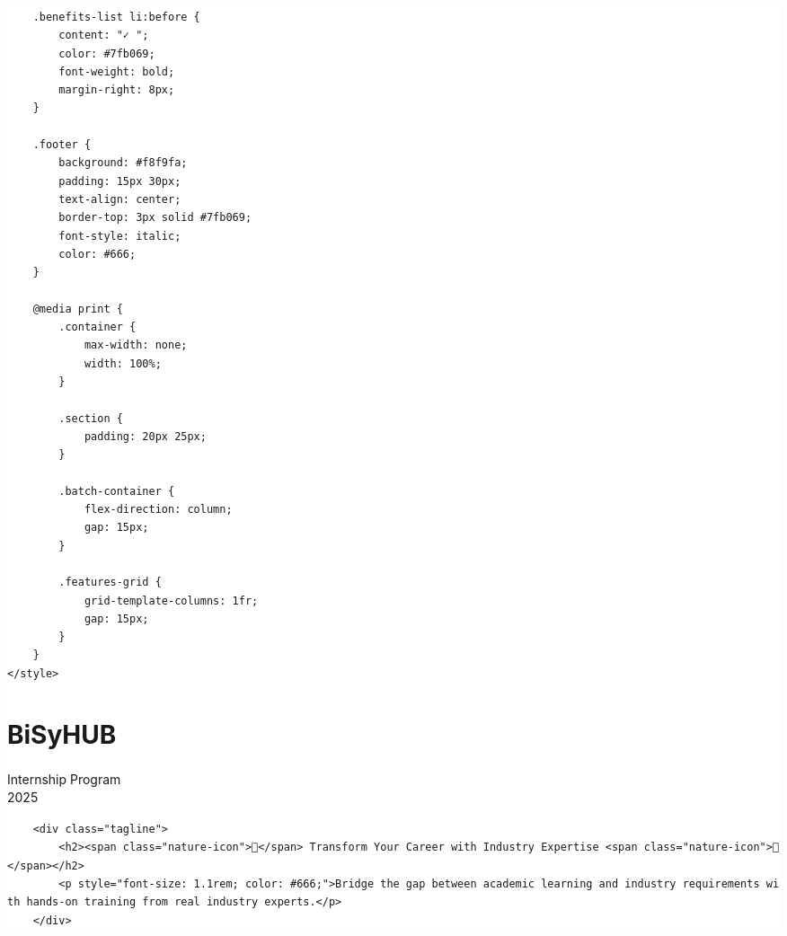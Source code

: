         .benefits-list li:before {
            content: "✓ ";
            color: #7fb069;
            font-weight: bold;
            margin-right: 8px;
        }
        
        .footer {
            background: #f8f9fa;
            padding: 15px 30px;
            text-align: center;
            border-top: 3px solid #7fb069;
            font-style: italic;
            color: #666;
        }
        
        @media print {
            .container {
                max-width: none;
                width: 100%;
            }
            
            .section {
                padding: 20px 25px;
            }
            
            .batch-container {
                flex-direction: column;
                gap: 15px;
            }
            
            .features-grid {
                grid-template-columns: 1fr;
                gap: 15px;
            }
        }
    </style>
</head>
<body>
    <div class="container">
        <!-- Page 1 -->
        <div class="header">
            <h1>BiSyHUB</h1>
            <div class="subtitle">Internship Program</div>
            <div class="year">2025</div>
        </div>
        
        <div class="tagline">
            <h2><span class="nature-icon">🌱</span> Transform Your Career with Industry Expertise <span class="nature-icon">🌱</span></h2>
            <p style="font-size: 1.1rem; color: #666;">Bridge the gap between academic learning and industry requirements with hands-on training from real industry experts.</p>
        </div>
        